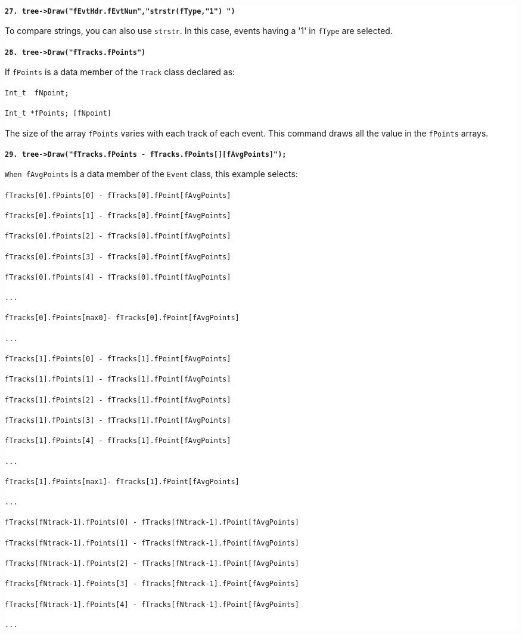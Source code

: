 **`27. tree->Draw("fEvtHdr.fEvtNum","strstr(fType,"1") ")`**

To compare strings, you can also use `strstr`. In this case, events
having a '1' in `fType` are selected.

**`28. tree->Draw("fTracks.fPoints")`**

If `fPoints` is a data member of the `Track` class declared as:

`Int_t  fNpoint;`

`Int_t *fPoints; [fNpoint]`

The size of the array `fPoints` varies with each track of each event.
This command draws all the value in the `fPoints` arrays.

**`29. tree->Draw("fTracks.fPoints - fTracks.fPoints[][fAvgPoints]");`**

`When fAvgPoints` is a data member of the `Event` class, this example
selects:

`fTracks[0].fPoints[0] - fTracks[0].fPoint[fAvgPoints]`

`fTracks[0].fPoints[1] - fTracks[0].fPoint[fAvgPoints]`

`fTracks[0].fPoints[2] - fTracks[0].fPoint[fAvgPoints]`

`fTracks[0].fPoints[3] - fTracks[0].fPoint[fAvgPoints]`

`fTracks[0].fPoints[4] - fTracks[0].fPoint[fAvgPoints]`

`...`

`fTracks[0].fPoints[max0]- fTracks[0].fPoint[fAvgPoints]`

`...`

`fTracks[1].fPoints[0] - fTracks[1].fPoint[fAvgPoints]`

`fTracks[1].fPoints[1] - fTracks[1].fPoint[fAvgPoints]`

`fTracks[1].fPoints[2] - fTracks[1].fPoint[fAvgPoints]`

`fTracks[1].fPoints[3] - fTracks[1].fPoint[fAvgPoints]`

`fTracks[1].fPoints[4] - fTracks[1].fPoint[fAvgPoints]`

`...`

`fTracks[1].fPoints[max1]- fTracks[1].fPoint[fAvgPoints]`

`...`

`fTracks[fNtrack-1].fPoints[0] - fTracks[fNtrack-1].fPoint[fAvgPoints]`

`fTracks[fNtrack-1].fPoints[1] - fTracks[fNtrack-1].fPoint[fAvgPoints]`

`fTracks[fNtrack-1].fPoints[2] - fTracks[fNtrack-1].fPoint[fAvgPoints]`

`fTracks[fNtrack-1].fPoints[3] - fTracks[fNtrack-1].fPoint[fAvgPoints]`

`fTracks[fNtrack-1].fPoints[4] - fTracks[fNtrack-1].fPoint[fAvgPoints]`

`...`
